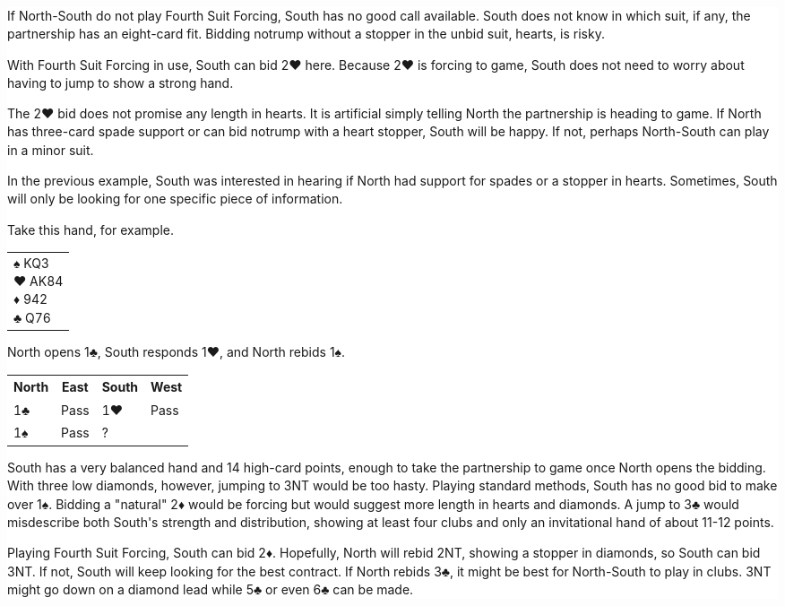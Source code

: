 If North-South do not play Fourth Suit Forcing, South has no good call available. South does not know in which suit, if any, the partnership
has an eight-card fit. Bidding notrump without a stopper in the unbid
suit, hearts, is risky.

With Fourth Suit Forcing in use, South can bid 2♥️ here. Because 2♥️ is forcing to game, South does not need to worry about having to jump to show a strong hand.

The 2♥️ bid does not promise any length in hearts. It is artificial simply telling North the partnership is heading to game. If North has three-card spade support or can bid notrump with a heart stopper, South will be happy. If not, perhaps North-South can play in a minor suit.

In the previous example, South was interested in hearing if North had support for spades or a stopper in hearts. Sometimes, South will only be looking for one specific piece of information.

Take this hand, for example.

<table class="hand">
	<tr>
		<td>♠️ KQ3<br>♥️ AK84<br>♦️ 942<br>♣️ Q76</td>
	</tr>
</table>

North opens 1♣️, South responds 1♥️, and North rebids 1♠️.

<table class="auction">
	<tr>
		<th>North</th>
		<th>East</th>
		<th>South</th>
		<th>West</th>
	</tr>
	<tr>
		<td>1♣️</td>
		<td>Pass</td>
		<td>1♥️</td>
		<td>Pass</td>
	</tr>
	<tr>
		<td>1♠️</td>
		<td>Pass</td>
		<td>?</td>
		<td></td>
	</tr>
</table>

South has a very balanced hand and 14 high-card points, enough to take the partnership to game once North opens the bidding. With three low diamonds, however, jumping to 3NT would be too hasty. Playing standard methods, South has no good bid to make over 1♠️. Bidding a "natural" 2♦️ would be forcing but would suggest more length in hearts and diamonds. A jump to 3♣️ would misdescribe both South's strength and distribution, showing at least four clubs and only an invitational hand of about 11-12 points.

Playing Fourth Suit Forcing, South can bid 2♦️. Hopefully, North will rebid 2NT, showing a stopper in diamonds, so South can bid 3NT. If not, South will keep looking for the best contract. If North rebids 3♣️, it might be best for North-South to play in clubs. 3NT might go down on a diamond lead while 5♣️ or even 6♣️ can be made.
